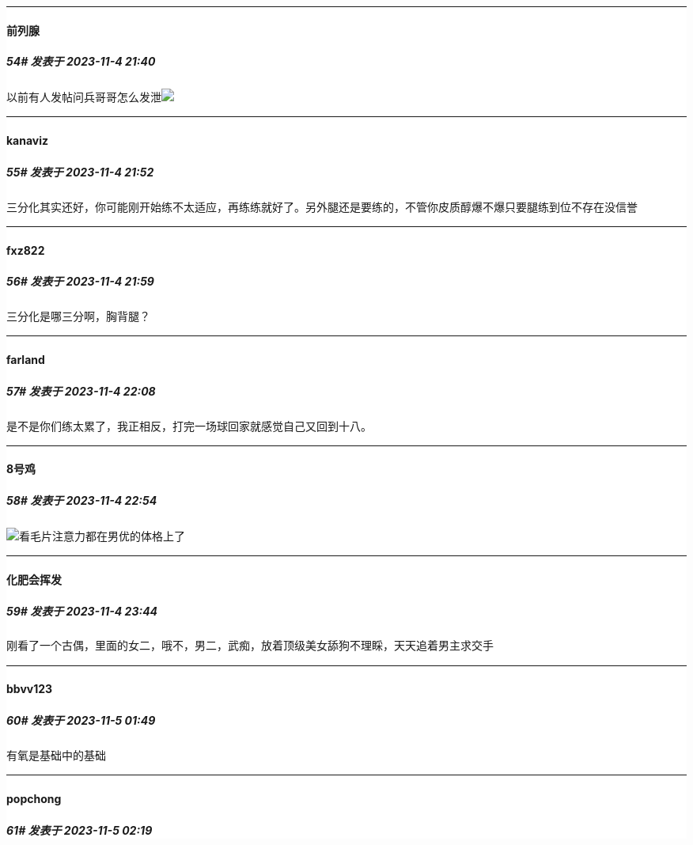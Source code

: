*****

####  前列腺  
##### 54#       发表于 2023-11-4 21:40

以前有人发帖问兵哥哥怎么发泄<img src="https://static.saraba1st.com/image/smiley/face2017/066.png" referrerpolicy="no-referrer">

*****

####  kanaviz  
##### 55#       发表于 2023-11-4 21:52

三分化其实还好，你可能刚开始练不太适应，再练练就好了。另外腿还是要练的，不管你皮质醇爆不爆只要腿练到位不存在没信誉

*****

####  fxz822  
##### 56#       发表于 2023-11-4 21:59

三分化是哪三分啊，胸背腿？

*****

####  farland  
##### 57#       发表于 2023-11-4 22:08

是不是你们练太累了，我正相反，打完一场球回家就感觉自己又回到十八。

*****

####  8号鸡  
##### 58#       发表于 2023-11-4 22:54

<img src="https://static.saraba1st.com/image/smiley/face2017/049.png" referrerpolicy="no-referrer">看毛片注意力都在男优的体格上了

*****

####  化肥会挥发  
##### 59#       发表于 2023-11-4 23:44

刚看了一个古偶，里面的女二，哦不，男二，武痴，放着顶级美女舔狗不理睬，天天追着男主求交手

*****

####  bbvv123  
##### 60#       发表于 2023-11-5 01:49

有氧是基础中的基础


*****

####  popchong  
##### 61#       发表于 2023-11-5 02:19
